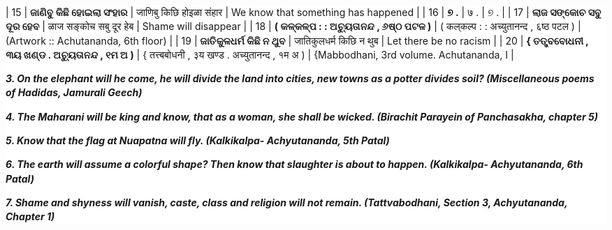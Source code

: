 | 15 | **ଜାଣିବୁ କିଛି ହୋଇଲା ସଂହାର** | जाणिबु किछि होइळा संहार | We know that something has happened | 
| 16 | **୭ .** | ७ . | ୭ . | 
| 17 | **ଲାଜ ସଙ୍କୋଚ ସବୁ ଦୂର ହେବ** | ळाज सङ्कोच सबु दूर हेब | Shame will disappear | 
| 18 | **( କଳ୍‌କଳ୍ପ : : ଅଚ୍ୟୁତାନନ୍ଦ , ୬ଷ୍ଠ ପଟଳ )** | ( कल्‌कल्प : : अच्युतानन्द , ६ष्ठ पटल ) | (Artwork :: Achutananda, 6th floor) | 
| 19 | **ଜାତିକୁଳଧର୍ମ କିଛି ନ ଥୁବ** | जातिकुलधर्म किछि न थुब | Let there be no racism | 
| 20 | **{ ତତ୍ତ୍ବବୋଧନୀ , ୩ୟ ଖଣ୍ଡ . ଅଚ୍ୟୁତାନନ୍ଦ , ୧ମ ଅ )** | { तत्त्बबोधनी , ३य खण्ड . अच्युतानन्द , १म अ ) | {Mabbodhani, 3rd volume. Achutananda, I | 






**_3. On the elephant will he come, he will divide the land into cities, new towns as a potter divides soil? (Miscellaneous poems of Hadidas, Jamurali Geech)_**

**_4. The Maharani will be king and know, that as a woman, she shall be wicked. (Birachit Parayein of Panchasakha, chapter 5)_**

**_5. Know that the flag at Nuapatna will fly. (Kalkikalpa- Achyutananda, 5th Patal)_**

**_6. The earth will assume a colorful shape? Then know that slaughter is about to happen. (Kalkikalpa- Achyutananda, 6th Patal)_**

**_7. Shame and shyness will vanish, caste, class and religion will not remain. (Tattvabodhani, Section 3, Achyutananda, Chapter 1)_**